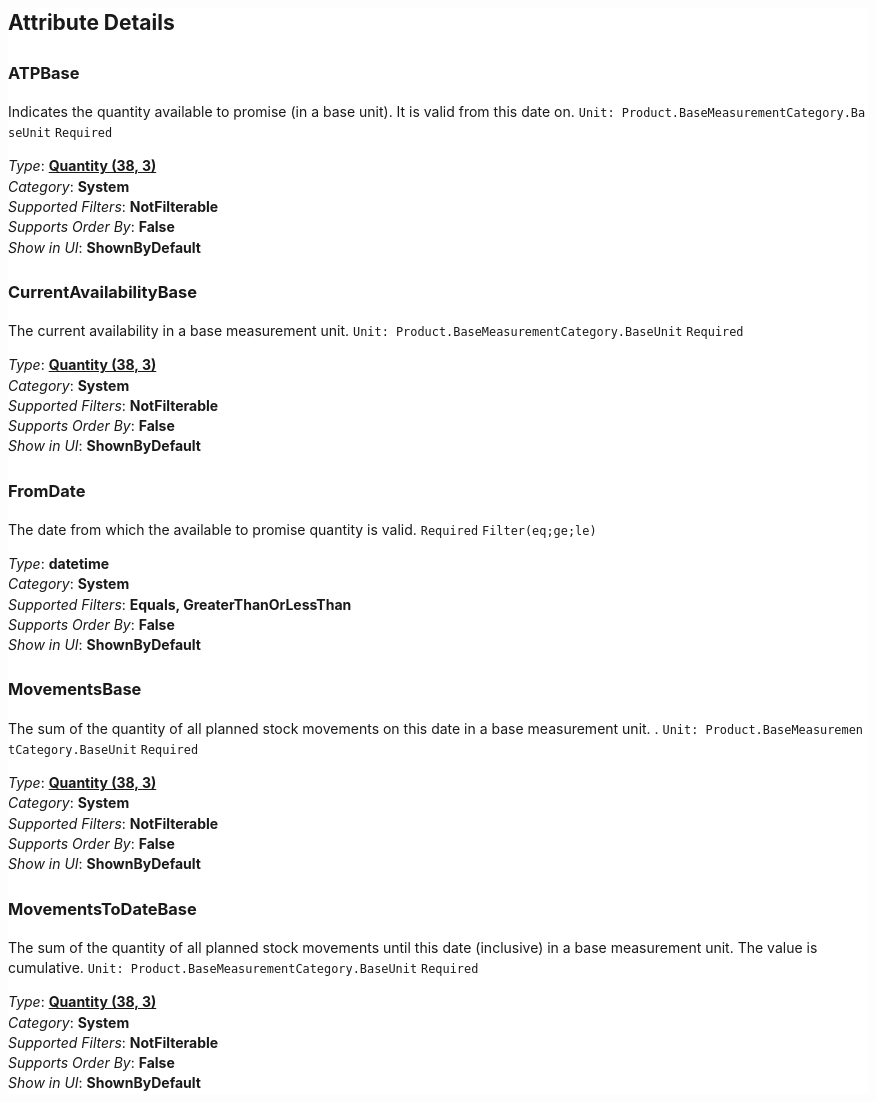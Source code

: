 
## Attribute Details

### ATPBase

Indicates the quantity available to promise (in a base unit). It is valid from this date on. `Unit: Product.BaseMeasurementCategory.BaseUnit` `Required`

_Type_: **[Quantity (38, 3)](../data-types.md#quantity)**  
_Category_: **System**  
_Supported Filters_: **NotFilterable**  
_Supports Order By_: **False**  
_Show in UI_: **ShownByDefault**  

### CurrentAvailabilityBase

The current availability in а base measurement unit. `Unit: Product.BaseMeasurementCategory.BaseUnit` `Required`

_Type_: **[Quantity (38, 3)](../data-types.md#quantity)**  
_Category_: **System**  
_Supported Filters_: **NotFilterable**  
_Supports Order By_: **False**  
_Show in UI_: **ShownByDefault**  

### FromDate

Тhe date from which the available to promise quantity is valid. `Required` `Filter(eq;ge;le)`

_Type_: **datetime**  
_Category_: **System**  
_Supported Filters_: **Equals, GreaterThanOrLessThan**  
_Supports Order By_: **False**  
_Show in UI_: **ShownByDefault**  

### MovementsBase

The sum of the quantity of all planned stock movements on this date in а base measurement unit. . `Unit: Product.BaseMeasurementCategory.BaseUnit` `Required`

_Type_: **[Quantity (38, 3)](../data-types.md#quantity)**  
_Category_: **System**  
_Supported Filters_: **NotFilterable**  
_Supports Order By_: **False**  
_Show in UI_: **ShownByDefault**  

### MovementsToDateBase

The sum of the quantity of all planned stock movements until this date (inclusive) in а base measurement unit. The value is cumulative. `Unit: Product.BaseMeasurementCategory.BaseUnit` `Required`

_Type_: **[Quantity (38, 3)](../data-types.md#quantity)**  
_Category_: **System**  
_Supported Filters_: **NotFilterable**  
_Supports Order By_: **False**  
_Show in UI_: **ShownByDefault**  
